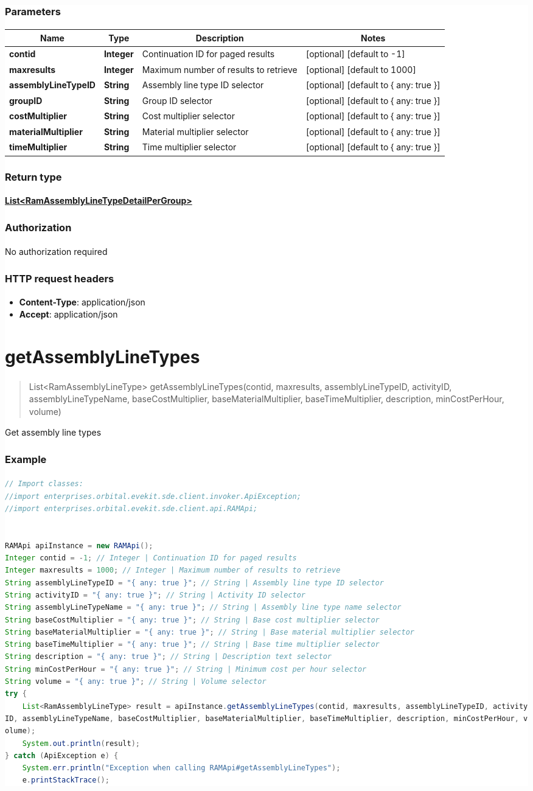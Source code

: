 ### Parameters

Name | Type | Description  | Notes
------------- | ------------- | ------------- | -------------
 **contid** | **Integer**| Continuation ID for paged results | [optional] [default to -1]
 **maxresults** | **Integer**| Maximum number of results to retrieve | [optional] [default to 1000]
 **assemblyLineTypeID** | **String**| Assembly line type ID selector | [optional] [default to { any: true }]
 **groupID** | **String**| Group ID selector | [optional] [default to { any: true }]
 **costMultiplier** | **String**| Cost multiplier selector | [optional] [default to { any: true }]
 **materialMultiplier** | **String**| Material multiplier selector | [optional] [default to { any: true }]
 **timeMultiplier** | **String**| Time multiplier selector | [optional] [default to { any: true }]

### Return type

[**List&lt;RamAssemblyLineTypeDetailPerGroup&gt;**](RamAssemblyLineTypeDetailPerGroup.md)

### Authorization

No authorization required

### HTTP request headers

 - **Content-Type**: application/json
 - **Accept**: application/json

<a name="getAssemblyLineTypes"></a>
# **getAssemblyLineTypes**
> List&lt;RamAssemblyLineType&gt; getAssemblyLineTypes(contid, maxresults, assemblyLineTypeID, activityID, assemblyLineTypeName, baseCostMultiplier, baseMaterialMultiplier, baseTimeMultiplier, description, minCostPerHour, volume)

Get assembly line types



### Example
```java
// Import classes:
//import enterprises.orbital.evekit.sde.client.invoker.ApiException;
//import enterprises.orbital.evekit.sde.client.api.RAMApi;


RAMApi apiInstance = new RAMApi();
Integer contid = -1; // Integer | Continuation ID for paged results
Integer maxresults = 1000; // Integer | Maximum number of results to retrieve
String assemblyLineTypeID = "{ any: true }"; // String | Assembly line type ID selector
String activityID = "{ any: true }"; // String | Activity ID selector
String assemblyLineTypeName = "{ any: true }"; // String | Assembly line type name selector
String baseCostMultiplier = "{ any: true }"; // String | Base cost multiplier selector
String baseMaterialMultiplier = "{ any: true }"; // String | Base material multiplier selector
String baseTimeMultiplier = "{ any: true }"; // String | Base time multiplier selector
String description = "{ any: true }"; // String | Description text selector
String minCostPerHour = "{ any: true }"; // String | Minimum cost per hour selector
String volume = "{ any: true }"; // String | Volume selector
try {
    List<RamAssemblyLineType> result = apiInstance.getAssemblyLineTypes(contid, maxresults, assemblyLineTypeID, activityID, assemblyLineTypeName, baseCostMultiplier, baseMaterialMultiplier, baseTimeMultiplier, description, minCostPerHour, volume);
    System.out.println(result);
} catch (ApiException e) {
    System.err.println("Exception when calling RAMApi#getAssemblyLineTypes");
    e.printStackTrace();
```